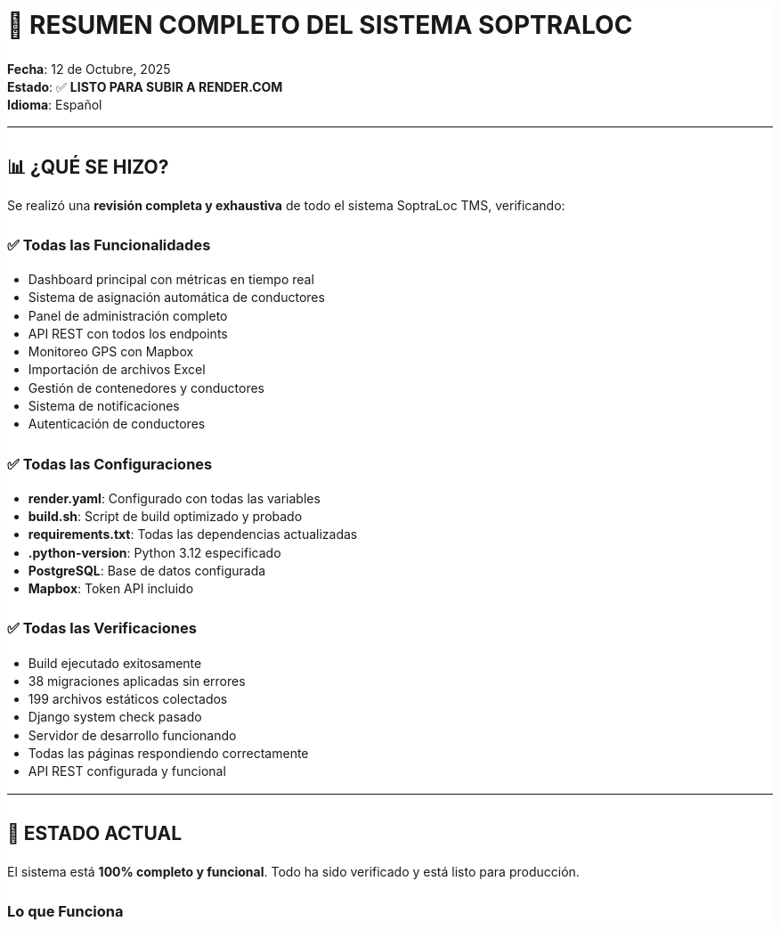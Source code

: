 # 🚀 RESUMEN COMPLETO DEL SISTEMA SOPTRALOC

**Fecha**: 12 de Octubre, 2025  
**Estado**: ✅ **LISTO PARA SUBIR A RENDER.COM**  
**Idioma**: Español

---

## 📊 ¿QUÉ SE HIZO?

Se realizó una **revisión completa y exhaustiva** de todo el sistema SoptraLoc TMS, verificando:

### ✅ Todas las Funcionalidades
- Dashboard principal con métricas en tiempo real
- Sistema de asignación automática de conductores
- Panel de administración completo
- API REST con todos los endpoints
- Monitoreo GPS con Mapbox
- Importación de archivos Excel
- Gestión de contenedores y conductores
- Sistema de notificaciones
- Autenticación de conductores

### ✅ Todas las Configuraciones
- **render.yaml**: Configurado con todas las variables
- **build.sh**: Script de build optimizado y probado
- **requirements.txt**: Todas las dependencias actualizadas
- **.python-version**: Python 3.12 especificado
- **PostgreSQL**: Base de datos configurada
- **Mapbox**: Token API incluido

### ✅ Todas las Verificaciones
- Build ejecutado exitosamente
- 38 migraciones aplicadas sin errores
- 199 archivos estáticos colectados
- Django system check pasado
- Servidor de desarrollo funcionando
- Todas las páginas respondiendo correctamente
- API REST configurada y funcional

---

## 🎯 ESTADO ACTUAL

El sistema está **100% completo y funcional**. Todo ha sido verificado y está listo para producción.

### Lo que Funciona
